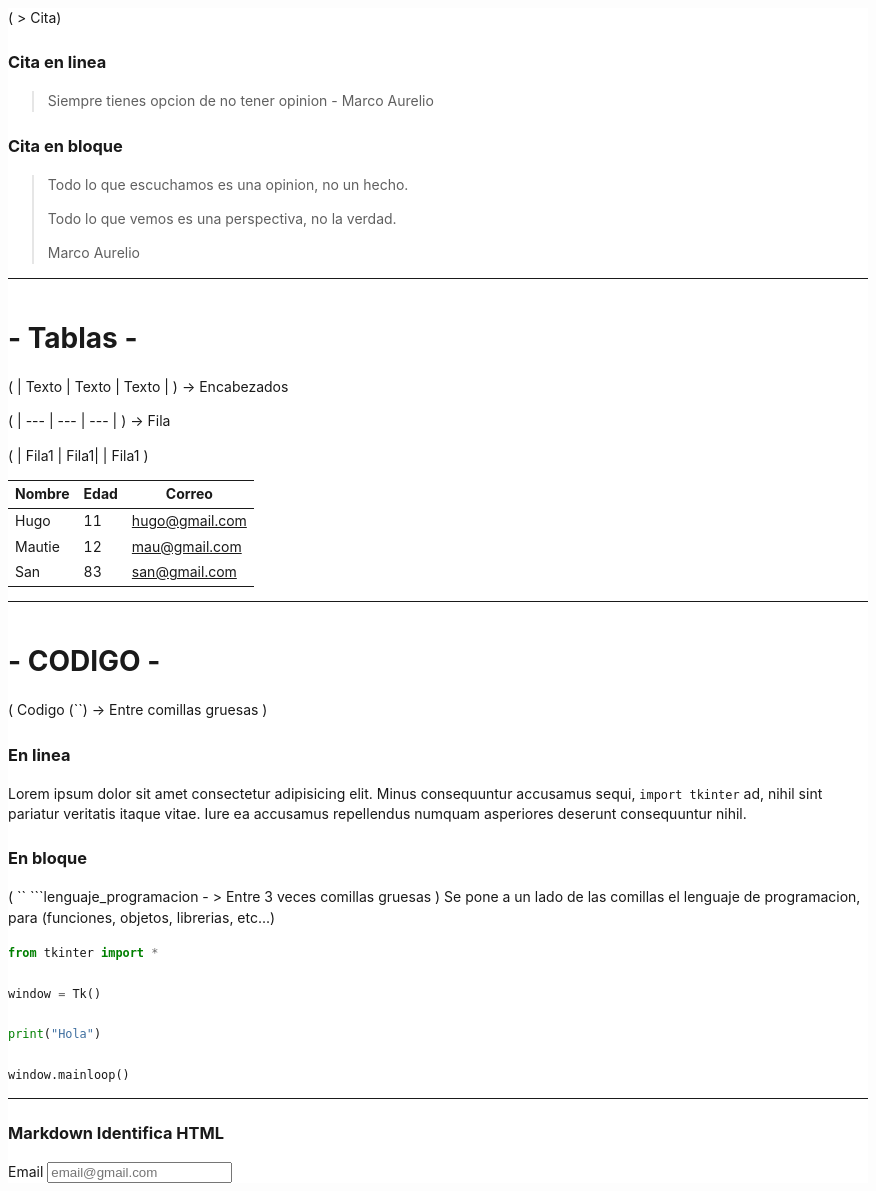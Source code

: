 ( > Cita)

### Cita en linea

> Siempre tienes opcion de no tener opinion - Marco Aurelio

### Cita en bloque

>
> Todo lo que escuchamos es una opinion, no un hecho.
>
> Todo lo que vemos es una perspectiva, no la verdad.
>
> Marco Aurelio
>

---
# - Tablas -

( | Texto | Texto | Texto | ) -> Encabezados

( | --- | --- | --- | ) -> Fila  

( | Fila1 | Fila1| | Fila1 )


| Nombre | Edad | Correo |
| --- | --- | --- |
| Hugo | 11 | hugo@gmail.com |
| Mautie | 12 | mau@gmail.com |
| San | 83 | san@gmail.com |

---
# - CODIGO -
(   Codigo  (``) -> Entre comillas gruesas )

### En linea

Lorem ipsum dolor sit amet consectetur adipisicing elit. Minus consequuntur accusamus sequi, `import tkinter` ad, nihil sint pariatur veritatis itaque vitae. Iure ea accusamus repellendus numquam asperiores deserunt consequuntur nihil.

### En bloque

( `` ```lenguaje_programacion - > Entre 3 veces comillas gruesas ) Se pone a un lado de las comillas el lenguaje de programacion, para (funciones, objetos, librerias, etc...)

```py
from tkinter import *

window = Tk()

print("Hola")

window.mainloop()
```
---
### Markdown Identifica HTML
<form>
    <label>
        Email
        <input type="email" placeholder="email@gmail.com">